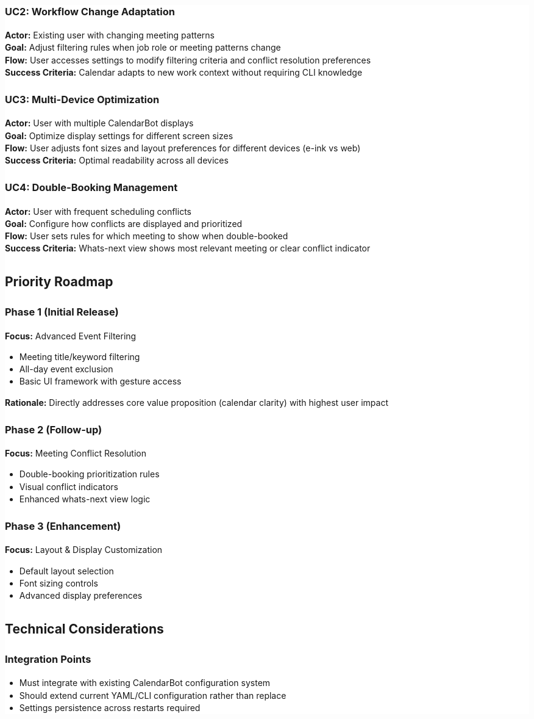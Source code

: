 ### UC2: Workflow Change Adaptation  
**Actor:** Existing user with changing meeting patterns  
**Goal:** Adjust filtering rules when job role or meeting patterns change  
**Flow:** User accesses settings to modify filtering criteria and conflict resolution preferences  
**Success Criteria:** Calendar adapts to new work context without requiring CLI knowledge

### UC3: Multi-Device Optimization
**Actor:** User with multiple CalendarBot displays  
**Goal:** Optimize display settings for different screen sizes  
**Flow:** User adjusts font sizes and layout preferences for different devices (e-ink vs web)  
**Success Criteria:** Optimal readability across all devices

### UC4: Double-Booking Management
**Actor:** User with frequent scheduling conflicts  
**Goal:** Configure how conflicts are displayed and prioritized  
**Flow:** User sets rules for which meeting to show when double-booked  
**Success Criteria:** Whats-next view shows most relevant meeting or clear conflict indicator

## Priority Roadmap

### Phase 1 (Initial Release)
**Focus:** Advanced Event Filtering
- Meeting title/keyword filtering
- All-day event exclusion
- Basic UI framework with gesture access

**Rationale:** Directly addresses core value proposition (calendar clarity) with highest user impact

### Phase 2 (Follow-up)
**Focus:** Meeting Conflict Resolution
- Double-booking prioritization rules
- Visual conflict indicators
- Enhanced whats-next view logic

### Phase 3 (Enhancement)
**Focus:** Layout & Display Customization
- Default layout selection
- Font sizing controls
- Advanced display preferences

## Technical Considerations

### Integration Points
- Must integrate with existing CalendarBot configuration system
- Should extend current YAML/CLI configuration rather than replace
- Settings persistence across restarts required

